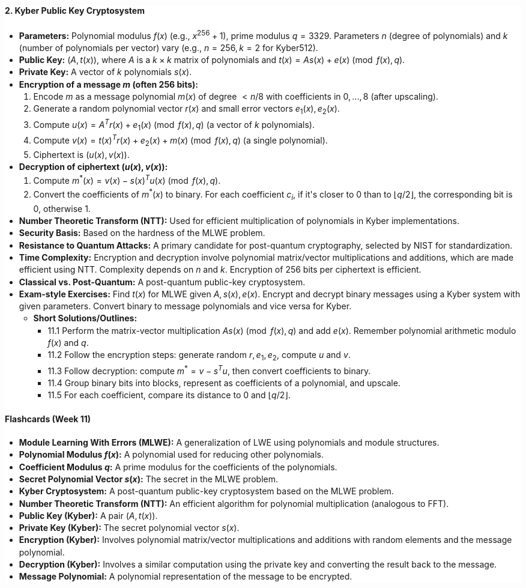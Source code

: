 #### 2. Kyber Public Key Cryptosystem

- **Parameters:** Polynomial modulus $f(x)$ (e.g., $x^{256} + 1$), prime modulus $q = 3329$. Parameters $n$ (degree of polynomials) and $k$ (number of polynomials per vector) vary (e.g., $n=256, k=2$ for Kyber512).
- **Public Key:** $(A, t(x))$, where $A$ is a $k \times k$ matrix of polynomials and $t(x) = As(x) + e(x) \pmod{f(x), q}$.
- **Private Key:** A vector of $k$ polynomials $s(x)$.
- **Encryption of a message $m$ (often 256 bits):**
    1. Encode $m$ as a message polynomial $m(x)$ of degree $< n/8$ with coefficients in ${0, ..., 8}$ (after upscaling).
    2. Generate a random polynomial vector $r(x)$ and small error vectors $e_1(x), e_2(x)$.
    3. Compute $u(x) = A^T r(x) + e_1(x) \pmod{f(x), q}$ (a vector of $k$ polynomials).
    4. Compute $v(x) = t(x)^T r(x) + e_2(x) + m(x) \pmod{f(x), q}$ (a single polynomial).
    5. Ciphertext is $(u(x), v(x))$.
- **Decryption of ciphertext $(u(x), v(x))$:**
    1. Compute $m^*(x) = v(x) - s(x)^T u(x) \pmod{f(x), q}$.
    2. Convert the coefficients of $m^*(x)$ to binary. For each coefficient $c_i$, if it's closer to 0 than to $\lfloor q/2 \rfloor$, the corresponding bit is 0, otherwise 1.
- **Number Theoretic Transform (NTT):** Used for efficient multiplication of polynomials in Kyber implementations.
- **Security Basis:** Based on the hardness of the MLWE problem.
- **Resistance to Quantum Attacks:** A primary candidate for post-quantum cryptography, selected by NIST for standardization.
- **Time Complexity:** Encryption and decryption involve polynomial matrix/vector multiplications and additions, which are made efficient using NTT. Complexity depends on $n$ and $k$. Encryption of 256 bits per ciphertext is efficient.
- **Classical vs. Post-Quantum:** A post-quantum public-key cryptosystem.
- **Exam-style Exercises:** Find $t(x)$ for MLWE given $A, s(x), e(x)$. Encrypt and decrypt binary messages using a Kyber system with given parameters. Convert binary to message polynomials and vice versa for Kyber.
    - **Short Solutions/Outlines:**
        - 11.1 Perform the matrix-vector multiplication $As(x) \pmod{f(x), q}$ and add $e(x)$. Remember polynomial arithmetic modulo $f(x)$ and $q$.
        - 11.2 Follow the encryption steps: generate random $r, e_1, e_2$, compute $u$ and $v$.
        - 11.3 Follow decryption: compute $m^* = v - s^T u$, then convert coefficients to binary.
        - 11.4 Group binary bits into blocks, represent as coefficients of a polynomial, and upscale.
        - 11.5 For each coefficient, compare its distance to 0 and $\lfloor q/2 \rfloor$.

#### Flashcards (Week 11)

- **Module Learning With Errors (MLWE):** A generalization of LWE using polynomials and module structures.
- **Polynomial Modulus $f(x)$:** A polynomial used for reducing other polynomials.
- **Coefficient Modulus $q$:** A prime modulus for the coefficients of the polynomials.
- **Secret Polynomial Vector $s(x)$:** The secret in the MLWE problem.
- **Kyber Cryptosystem:** A post-quantum public-key cryptosystem based on the MLWE problem.
- **Number Theoretic Transform (NTT):** An efficient algorithm for polynomial multiplication (analogous to FFT).
- **Public Key (Kyber):** A pair $(A, t(x))$.
- **Private Key (Kyber):** The secret polynomial vector $s(x)$.
- **Encryption (Kyber):** Involves polynomial matrix/vector multiplications and additions with random elements and the message polynomial.
- **Decryption (Kyber):** Involves a similar computation using the private key and converting the result back to the message.
- **Message Polynomial:** A polynomial representation of the message to be encrypted.
